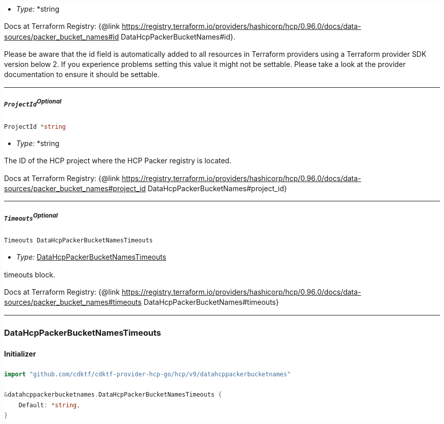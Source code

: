 - *Type:* *string

Docs at Terraform Registry: {@link https://registry.terraform.io/providers/hashicorp/hcp/0.96.0/docs/data-sources/packer_bucket_names#id DataHcpPackerBucketNames#id}.

Please be aware that the id field is automatically added to all resources in Terraform providers using a Terraform provider SDK version below 2.
If you experience problems setting this value it might not be settable. Please take a look at the provider documentation to ensure it should be settable.

---

##### `ProjectId`<sup>Optional</sup> <a name="ProjectId" id="@cdktf/provider-hcp.dataHcpPackerBucketNames.DataHcpPackerBucketNamesConfig.property.projectId"></a>

```go
ProjectId *string
```

- *Type:* *string

The ID of the HCP project where the HCP Packer registry is located.

Docs at Terraform Registry: {@link https://registry.terraform.io/providers/hashicorp/hcp/0.96.0/docs/data-sources/packer_bucket_names#project_id DataHcpPackerBucketNames#project_id}

---

##### `Timeouts`<sup>Optional</sup> <a name="Timeouts" id="@cdktf/provider-hcp.dataHcpPackerBucketNames.DataHcpPackerBucketNamesConfig.property.timeouts"></a>

```go
Timeouts DataHcpPackerBucketNamesTimeouts
```

- *Type:* <a href="#@cdktf/provider-hcp.dataHcpPackerBucketNames.DataHcpPackerBucketNamesTimeouts">DataHcpPackerBucketNamesTimeouts</a>

timeouts block.

Docs at Terraform Registry: {@link https://registry.terraform.io/providers/hashicorp/hcp/0.96.0/docs/data-sources/packer_bucket_names#timeouts DataHcpPackerBucketNames#timeouts}

---

### DataHcpPackerBucketNamesTimeouts <a name="DataHcpPackerBucketNamesTimeouts" id="@cdktf/provider-hcp.dataHcpPackerBucketNames.DataHcpPackerBucketNamesTimeouts"></a>

#### Initializer <a name="Initializer" id="@cdktf/provider-hcp.dataHcpPackerBucketNames.DataHcpPackerBucketNamesTimeouts.Initializer"></a>

```go
import "github.com/cdktf/cdktf-provider-hcp-go/hcp/v9/datahcppackerbucketnames"

&datahcppackerbucketnames.DataHcpPackerBucketNamesTimeouts {
	Default: *string,
}
```
